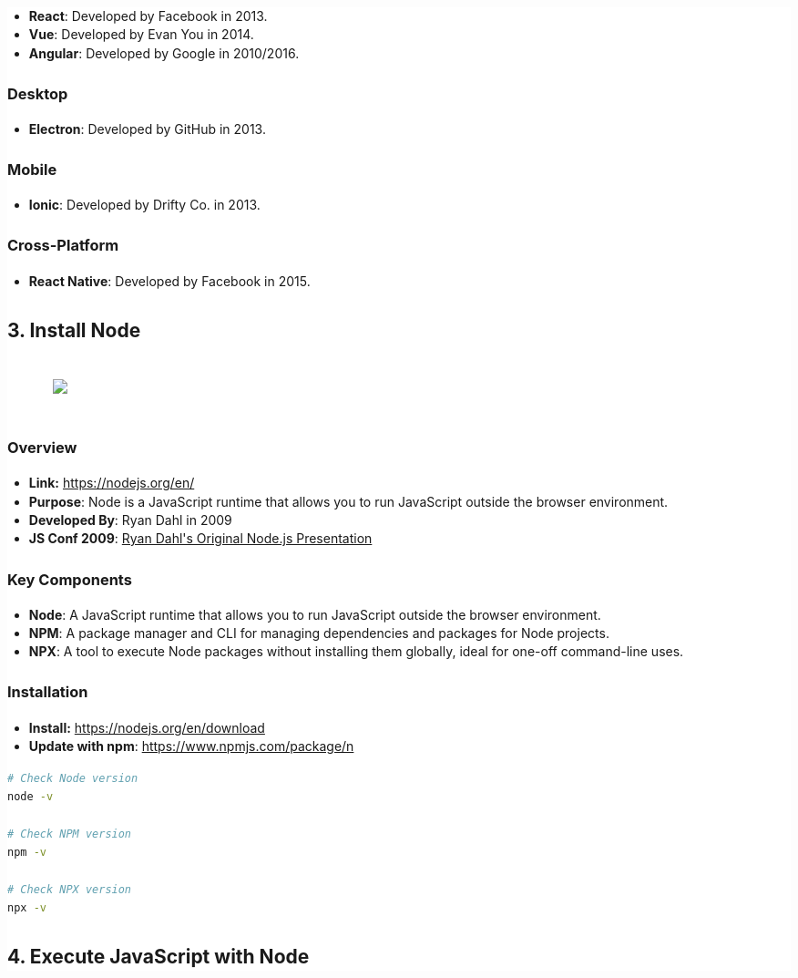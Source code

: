 - **React**: Developed by Facebook in 2013.
- **Vue**: Developed by Evan You in 2014.
- **Angular**: Developed by Google in 2010/2016.

### Desktop

- **Electron**: Developed by GitHub in 2013.

### Mobile

- **Ionic**: Developed by Drifty Co. in 2013.

### Cross-Platform

- **React Native**: Developed by Facebook in 2015.


## 3. Install Node

<img src="https://upload.wikimedia.org/wikipedia/commons/thumb/7/7e/Node.js_logo_2015.svg/2560px-Node.js_logo_2015.svg.png" style="margin-left: 50px; margin-top: 20px; margin-bottom: 20px" width="200"/>

### Overview
- **Link:** https://nodejs.org/en/
- **Purpose**: Node is a JavaScript runtime that allows you to run JavaScript outside the browser environment.
- **Developed By**: Ryan Dahl in 2009
- **JS Conf 2009**: [Ryan Dahl's Original Node.js Presentation](https://www.youtube.com/watch?v=ztspvPYybIY)

### Key Components
- **Node**: A JavaScript runtime that allows you to run JavaScript outside the browser environment.
- **NPM**: A package manager and CLI for managing dependencies and packages for Node projects.
- **NPX**: A tool to execute Node packages without installing them globally, ideal for one-off command-line uses.

### Installation
* **Install:** https://nodejs.org/en/download
* **Update with npm**: https://www.npmjs.com/package/n

```sh
# Check Node version
node -v

# Check NPM version
npm -v

# Check NPX version
npx -v
```


## 4. Execute JavaScript with Node
